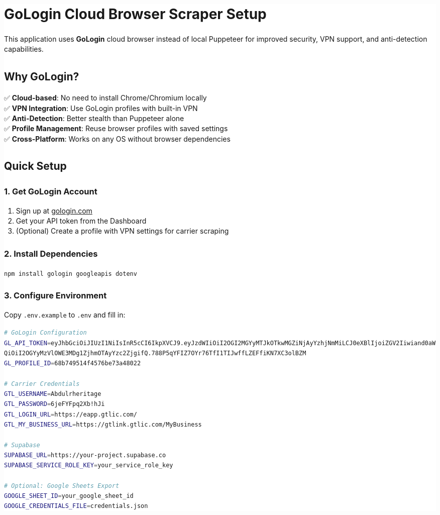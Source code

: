 # GoLogin Cloud Browser Scraper Setup

This application uses **GoLogin** cloud browser instead of local Puppeteer for improved security, VPN support, and anti-detection capabilities.

## Why GoLogin?

✅ **Cloud-based**: No need to install Chrome/Chromium locally  
✅ **VPN Integration**: Use GoLogin profiles with built-in VPN  
✅ **Anti-Detection**: Better stealth than Puppeteer alone  
✅ **Profile Management**: Reuse browser profiles with saved settings  
✅ **Cross-Platform**: Works on any OS without browser dependencies

## Quick Setup

### 1. Get GoLogin Account

1. Sign up at [gologin.com](https://gologin.com)
2. Get your API token from the Dashboard
3. (Optional) Create a profile with VPN settings for carrier scraping

### 2. Install Dependencies

```bash
npm install gologin googleapis dotenv
```

### 3. Configure Environment

Copy `.env.example` to `.env` and fill in:

```bash
# GoLogin Configuration
GL_API_TOKEN=eyJhbGciOiJIUzI1NiIsInR5cCI6IkpXVCJ9.eyJzdWIiOiI2OGI2MGYyMTJkOTkwMGZiNjAyYzhjNmMiLCJ0eXBlIjoiZGV2Iiwiand0aWQiOiI2OGYyMzVlOWE3MDg1ZjhmOTAyYzc2ZjgifQ.788P5qYFIZ7OYr76TfI1TIJwffLZEFfiKN7XC3olBZM
GL_PROFILE_ID=68b749514f4576be73a48022

# Carrier Credentials
GTL_USERNAME=Abdulrheritage
GTL_PASSWORD=6jeFYFpq2Xb!hJi
GTL_LOGIN_URL=https://eapp.gtlic.com/
GTL_MY_BUSINESS_URL=https://gtlink.gtlic.com/MyBusiness

# Supabase
SUPABASE_URL=https://your-project.supabase.co
SUPABASE_SERVICE_ROLE_KEY=your_service_role_key

# Optional: Google Sheets Export
GOOGLE_SHEET_ID=your_google_sheet_id
GOOGLE_CREDENTIALS_FILE=credentials.json
```
